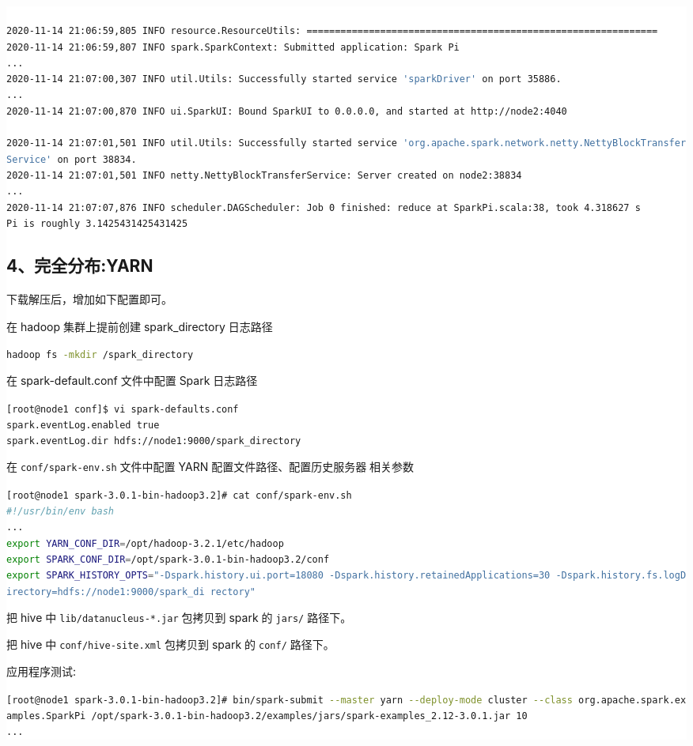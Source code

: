 ```sh

2020-11-14 21:06:59,805 INFO resource.ResourceUtils: ==============================================================
2020-11-14 21:06:59,807 INFO spark.SparkContext: Submitted application: Spark Pi
...
2020-11-14 21:07:00,307 INFO util.Utils: Successfully started service 'sparkDriver' on port 35886.
...
2020-11-14 21:07:00,870 INFO ui.SparkUI: Bound SparkUI to 0.0.0.0, and started at http://node2:4040

2020-11-14 21:07:01,501 INFO util.Utils: Successfully started service 'org.apache.spark.network.netty.NettyBlockTransferService' on port 38834.
2020-11-14 21:07:01,501 INFO netty.NettyBlockTransferService: Server created on node2:38834
...
2020-11-14 21:07:07,876 INFO scheduler.DAGScheduler: Job 0 finished: reduce at SparkPi.scala:38, took 4.318627 s
Pi is roughly 3.1425431425431425
```

## 4、完全分布:YARN

下载解压后，增加如下配置即可。

在 hadoop 集群上提前创建 spark_directory 日志路径 

```sh
hadoop fs -mkdir /spark_directory
```
在 spark-default.conf 文件中配置 Spark 日志路径 

```sh
[root@node1 conf]$ vi spark-defaults.conf 
spark.eventLog.enabled true 
spark.eventLog.dir hdfs://node1:9000/spark_directory
```

在 `conf/spark-env.sh` 文件中配置 YARN 配置文件路径、配置历史服务器 相关参数

```sh
[root@node1 spark-3.0.1-bin-hadoop3.2]# cat conf/spark-env.sh    
#!/usr/bin/env bash
...
export YARN_CONF_DIR=/opt/hadoop-3.2.1/etc/hadoop
export SPARK_CONF_DIR=/opt/spark-3.0.1-bin-hadoop3.2/conf
export SPARK_HISTORY_OPTS="-Dspark.history.ui.port=18080 -Dspark.history.retainedApplications=30 -Dspark.history.fs.logDirectory=hdfs://node1:9000/spark_di rectory"
```

把 hive 中 `lib/datanucleus-*.jar` 包拷贝到 spark 的 `jars/` 路径下。

把 hive 中 `conf/hive-site.xml` 包拷贝到 spark 的 `conf/` 路径下。

应用程序测试:

```sh
[root@node1 spark-3.0.1-bin-hadoop3.2]# bin/spark-submit --master yarn --deploy-mode cluster --class org.apache.spark.examples.SparkPi /opt/spark-3.0.1-bin-hadoop3.2/examples/jars/spark-examples_2.12-3.0.1.jar 10
...
```
